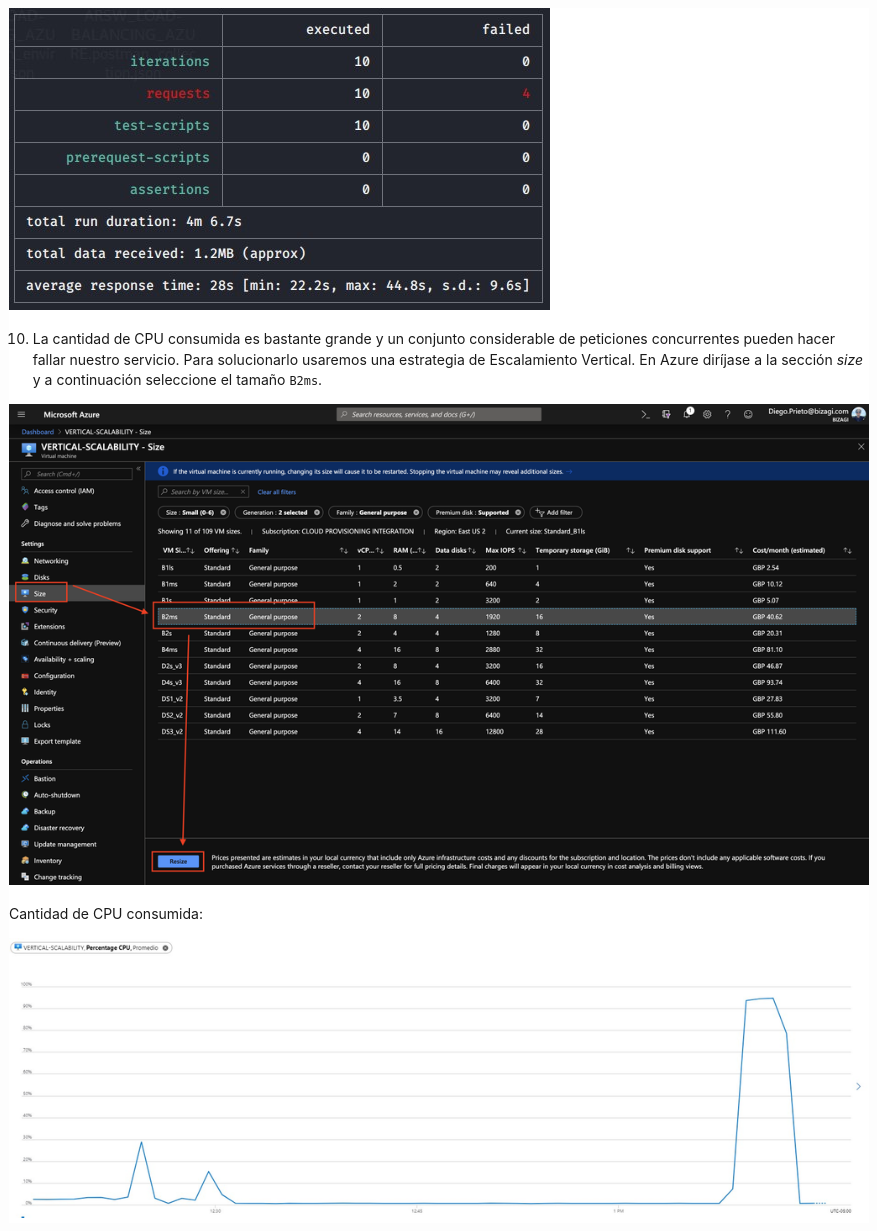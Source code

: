 ![](images/22.jpg)

10. La cantidad de CPU consumida es bastante grande y un conjunto considerable de peticiones concurrentes pueden hacer fallar nuestro servicio. Para solucionarlo usaremos una estrategia de Escalamiento Vertical. En Azure diríjase a la sección *size* y a continuación seleccione el tamaño `B2ms`.

![Imágen 3](images/part1/part1-vm-resize.png)

Cantidad de CPU consumida:

![](images/23.jpg)